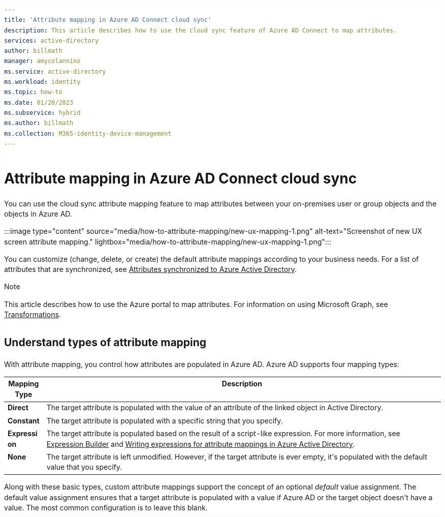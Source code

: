 ```yaml
---
title: 'Attribute mapping in Azure AD Connect cloud sync'
description: This article describes how to use the cloud sync feature of Azure AD Connect to map attributes.
services: active-directory
author: billmath
manager: amycolannino
ms.service: active-directory
ms.workload: identity
ms.topic: how-to
ms.date: 01/20/2023
ms.subservice: hybrid
ms.author: billmath
ms.collection: M365-identity-device-management
---
```


# Attribute mapping in Azure AD Connect cloud sync

You can use the cloud sync attribute mapping feature to map attributes between your on-premises user or group objects and the objects in Azure AD. 

 :::image type="content" source="media/how-to-attribute-mapping/new-ux-mapping-1.png" alt-text="Screenshot of new UX screen attribute mapping." lightbox="media/how-to-attribute-mapping/new-ux-mapping-1.png":::

You can customize (change, delete, or create) the default attribute mappings according to your business needs. For a list of attributes that are synchronized, see [Attributes synchronized to Azure Active Directory](../hybrid/reference-connect-sync-attributes-synchronized.md?context=azure%2factive-directory%2fcloud-provisioning%2fcontext%2fcp-context/hybrid/reference-connect-sync-attributes-synchronized.md).

> [!NOTE]
> This article describes how to use the Azure portal to map attributes.  For information on using Microsoft Graph, see [Transformations](how-to-transformation.md).

## Understand types of attribute mapping
With attribute mapping, you control how attributes are populated in Azure AD. Azure AD supports four mapping types:

|Mapping Type|Description|
|-----|-----|
|**Direct**|The target attribute is populated with the value of an attribute of the linked object in Active Directory.|
|**Constant**|The target attribute is populated with a specific string that you specify.|
|**Expression**|The target attribute is populated based on the result of a script-like expression. For more information, see [Expression Builder](how-to-expression-builder.md) and [Writing expressions for attribute mappings in Azure Active Directory](reference-expressions.md).|
|**None**|The target attribute is left unmodified. However, if the target attribute is ever empty, it's populated with the default value that you specify.|

Along with these basic types, custom attribute mappings support the concept of an optional *default* value assignment. The default value assignment ensures that a target attribute is populated with a value if Azure AD or the target object doesn't have a value. The most common configuration is to leave this blank.
